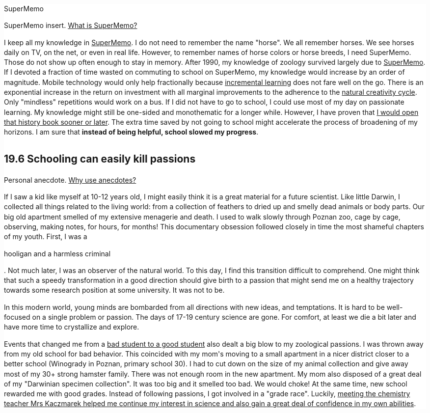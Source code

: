  

SuperMemo

SuperMemo insert. [What is SuperMemo?](https://supermemo.guru/wiki/What_is_SuperMemo%3F)

I keep all my knowledge in [SuperMemo](https://supermemo.guru/wiki/SuperMemo). I do not need to remember the name "horse". We all remember horses. We see horses daily on TV, on the net, or even in real life. However, to remember names of horse colors or horse breeds, I need SuperMemo. Those do not show up often enough to stay in memory. After 1990, my knowledge of zoology survived largely due to [SuperMemo](https://supermemo.guru/wiki/SuperMemo). If I devoted a fraction of time wasted on commuting to school on SuperMemo, my knowledge would increase by an order of magnitude. Mobile technology would only help fractionally because [incremental learning](https://supermemo.guru/wiki/Incremental_learning) does not fare well on the go. There is an exponential increase in the return on investment with all marginal improvements to the adherence to the [natural creativity cycle](https://supermemo.guru/wiki/Natural_creativity_cycle). Only "mindless" repetitions would work on a bus. If I did not have to go to school, I could use most of my day on passionate learning. My knowledge might still be one-sided and monothematic for a longer while. However, I have proven that [I would open that history book sooner or later](https://supermemo.guru/wiki/Learning_history:_school_vs._self-directed_learning#How_I_started_liking_history). The extra time saved by not going to school might accelerate the process of broadening of my horizons. I am sure that **instead of being helpful, school slowed my progress**.

## 19.6 Schooling can easily kill passions

Personal anecdote. [Why use anecdotes?](https://supermemo.guru/wiki/Why_use_anecdotes%3F)

If I saw a kid like myself at 10-12 years old, I might easily think it is a great material for a future scientist. Like little Darwin, I collected all things related to the living world: from a collection of feathers to dried up and smelly dead animals or body parts. Our big old apartment smelled of my extensive menagerie and death. I used to walk slowly through Poznan zoo, cage by cage, observing, making notes, for hours, for months! This documentary obsession followed closely in time the most shameful chapters of my youth. First, I was a

 

hooligan and a harmless criminal

. Not much later, I was an observer of the natural world. To this day, I find this transition difficult to comprehend. One might think that such a speedy transformation in a good direction should give birth to a passion that might send me on a healthy trajectory towards some research position at some university. It was not to be.

In this modern world, young minds are bombarded from all directions with new ideas, and temptations. It is hard to be well-focused on a single problem or passion. The days of 17-19 century science are gone. For comfort, at least we die a bit later and have more time to crystallize and explore.

Events that changed me from a [bad student to a good student](https://supermemo.guru/wiki/Socialization:_Personal_stories) also dealt a big blow to my zoological passions. I was thrown away from my old school for bad behavior. This coincided with my mom's moving to a small apartment in a nicer district closer to a better school (Winogrady in Poznan, primary school 30). I had to cut down on the size of my animal collection and give away most of my 30+ strong hamster family. There was not enough room in the new apartment. My mom also disposed of a great deal of my "Darwinian specimen collection". It was too big and it smelled too bad. We would choke! At the same time, new school rewarded me with good grades. Instead of following passions, I got involved in a "grade race". Luckily, [meeting the chemistry teacher Mrs Kaczmarek helped me continue my interest in science and also gain a great deal of confidence in my own abilities](https://supermemo.guru/wiki/Great_teachers_change_the_world).
